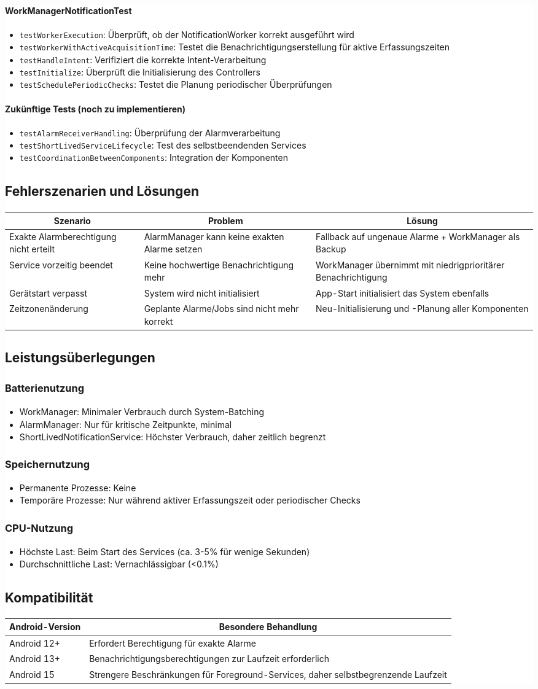 #### WorkManagerNotificationTest
- `testWorkerExecution`: Überprüft, ob der NotificationWorker korrekt ausgeführt wird
- `testWorkerWithActiveAcquisitionTime`: Testet die Benachrichtigungserstellung für aktive Erfassungszeiten
- `testHandleIntent`: Verifiziert die korrekte Intent-Verarbeitung
- `testInitialize`: Überprüft die Initialisierung des Controllers
- `testSchedulePeriodicChecks`: Testet die Planung periodischer Überprüfungen

#### Zukünftige Tests (noch zu implementieren)
- `testAlarmReceiverHandling`: Überprüfung der Alarmverarbeitung
- `testShortLivedServiceLifecycle`: Test des selbstbeendenden Services
- `testCoordinationBetweenComponents`: Integration der Komponenten

## Fehlerszenarien und Lösungen

| Szenario | Problem | Lösung |
|----------|---------|--------|
| Exakte Alarmberechtigung nicht erteilt | AlarmManager kann keine exakten Alarme setzen | Fallback auf ungenaue Alarme + WorkManager als Backup |
| Service vorzeitig beendet | Keine hochwertige Benachrichtigung mehr | WorkManager übernimmt mit niedrigprioritärer Benachrichtigung |
| Gerätstart verpasst | System wird nicht initialisiert | App-Start initialisiert das System ebenfalls |
| Zeitzonenänderung | Geplante Alarme/Jobs sind nicht mehr korrekt | Neu-Initialisierung und -Planung aller Komponenten |

## Leistungsüberlegungen

### Batterienutzung
- WorkManager: Minimaler Verbrauch durch System-Batching
- AlarmManager: Nur für kritische Zeitpunkte, minimal
- ShortLivedNotificationService: Höchster Verbrauch, daher zeitlich begrenzt

### Speichernutzung
- Permanente Prozesse: Keine
- Temporäre Prozesse: Nur während aktiver Erfassungszeit oder periodischer Checks

### CPU-Nutzung
- Höchste Last: Beim Start des Services (ca. 3-5% für wenige Sekunden)
- Durchschnittliche Last: Vernachlässigbar (<0.1%)

## Kompatibilität

| Android-Version | Besondere Behandlung |
|----------------|---------------------|
| Android 12+    | Erfordert Berechtigung für exakte Alarme |
| Android 13+    | Benachrichtigungsberechtigungen zur Laufzeit erforderlich |
| Android 15     | Strengere Beschränkungen für Foreground-Services, daher selbstbegrenzende Laufzeit |
